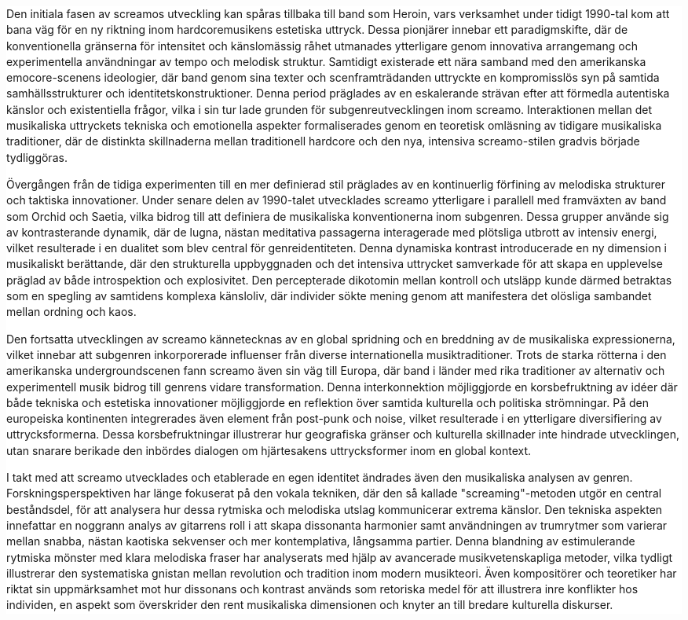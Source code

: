 Den initiala fasen av screamos utveckling kan spåras tillbaka till band som Heroin, vars verksamhet
under tidigt 1990-tal kom att bana väg för en ny riktning inom hardcoremusikens estetiska uttryck.
Dessa pionjärer innebar ett paradigmskifte, där de konventionella gränserna för intensitet och
känslomässig råhet utmanades ytterligare genom innovativa arrangemang och experimentella
användningar av tempo och melodisk struktur. Samtidigt existerade ett nära samband med den
amerikanska emocore-scenens ideologier, där band genom sina texter och scenframträdanden uttryckte
en kompromisslös syn på samtida samhällsstrukturer och identitetskonstruktioner. Denna period
präglades av en eskalerande strävan efter att förmedla autentiska känslor och existentiella frågor,
vilka i sin tur lade grunden för subgenreutvecklingen inom screamo. Interaktionen mellan det
musikaliska uttryckets tekniska och emotionella aspekter formaliserades genom en teoretisk omläsning
av tidigare musikaliska traditioner, där de distinkta skillnaderna mellan traditionell hardcore och
den nya, intensiva screamo-stilen gradvis började tydliggöras.

Övergången från de tidiga experimenten till en mer definierad stil präglades av en kontinuerlig
förfining av melodiska strukturer och taktiska innovationer. Under senare delen av 1990-talet
utvecklades screamo ytterligare i parallell med framväxten av band som Orchid och Saetia, vilka
bidrog till att definiera de musikaliska konventionerna inom subgenren. Dessa grupper använde sig av
kontrasterande dynamik, där de lugna, nästan meditativa passagerna interagerade med plötsliga
utbrott av intensiv energi, vilket resulterade i en dualitet som blev central för genreidentiteten.
Denna dynamiska kontrast introducerade en ny dimension i musikaliskt berättande, där den
strukturella uppbyggnaden och det intensiva uttrycket samverkade för att skapa en upplevelse präglad
av både introspektion och explosivitet. Den percepterade dikotomin mellan kontroll och utsläpp kunde
därmed betraktas som en spegling av samtidens komplexa känsloliv, där individer sökte mening genom
att manifestera det olösliga sambandet mellan ordning och kaos.

Den fortsatta utvecklingen av screamo kännetecknas av en global spridning och en breddning av de
musikaliska expressionerna, vilket innebar att subgenren inkorporerade influenser från diverse
internationella musiktraditioner. Trots de starka rötterna i den amerikanska undergroundscenen fann
screamo även sin väg till Europa, där band i länder med rika traditioner av alternativ och
experimentell musik bidrog till genrens vidare transformation. Denna interkonnektion möjliggjorde en
korsbefruktning av idéer där både tekniska och estetiska innovationer möjliggjorde en reflektion
över samtida kulturella och politiska strömningar. På den europeiska kontinenten integrerades även
element från post-punk och noise, vilket resulterade i en ytterligare diversifiering av
uttrycksformerna. Dessa korsbefruktningar illustrerar hur geografiska gränser och kulturella
skillnader inte hindrade utvecklingen, utan snarare berikade den inbördes dialogen om hjärtesakens
uttrycksformer inom en global kontext.

I takt med att screamo utvecklades och etablerade en egen identitet ändrades även den musikaliska
analysen av genren. Forskningsperspektiven har länge fokuserat på den vokala tekniken, där den så
kallade "screaming"-metoden utgör en central beståndsdel, för att analysera hur dessa rytmiska och
melodiska utslag kommunicerar extrema känslor. Den tekniska aspekten innefattar en noggrann analys
av gitarrens roll i att skapa dissonanta harmonier samt användningen av trumrytmer som varierar
mellan snabba, nästan kaotiska sekvenser och mer kontemplativa, långsamma partier. Denna blandning
av estimulerande rytmiska mönster med klara melodiska fraser har analyserats med hjälp av avancerade
musikvetenskapliga metoder, vilka tydligt illustrerar den systematiska gnistan mellan revolution och
tradition inom modern musikteori. Även kompositörer och teoretiker har riktat sin uppmärksamhet mot
hur dissonans och kontrast används som retoriska medel för att illustrera inre konflikter hos
individen, en aspekt som överskrider den rent musikaliska dimensionen och knyter an till bredare
kulturella diskurser.
